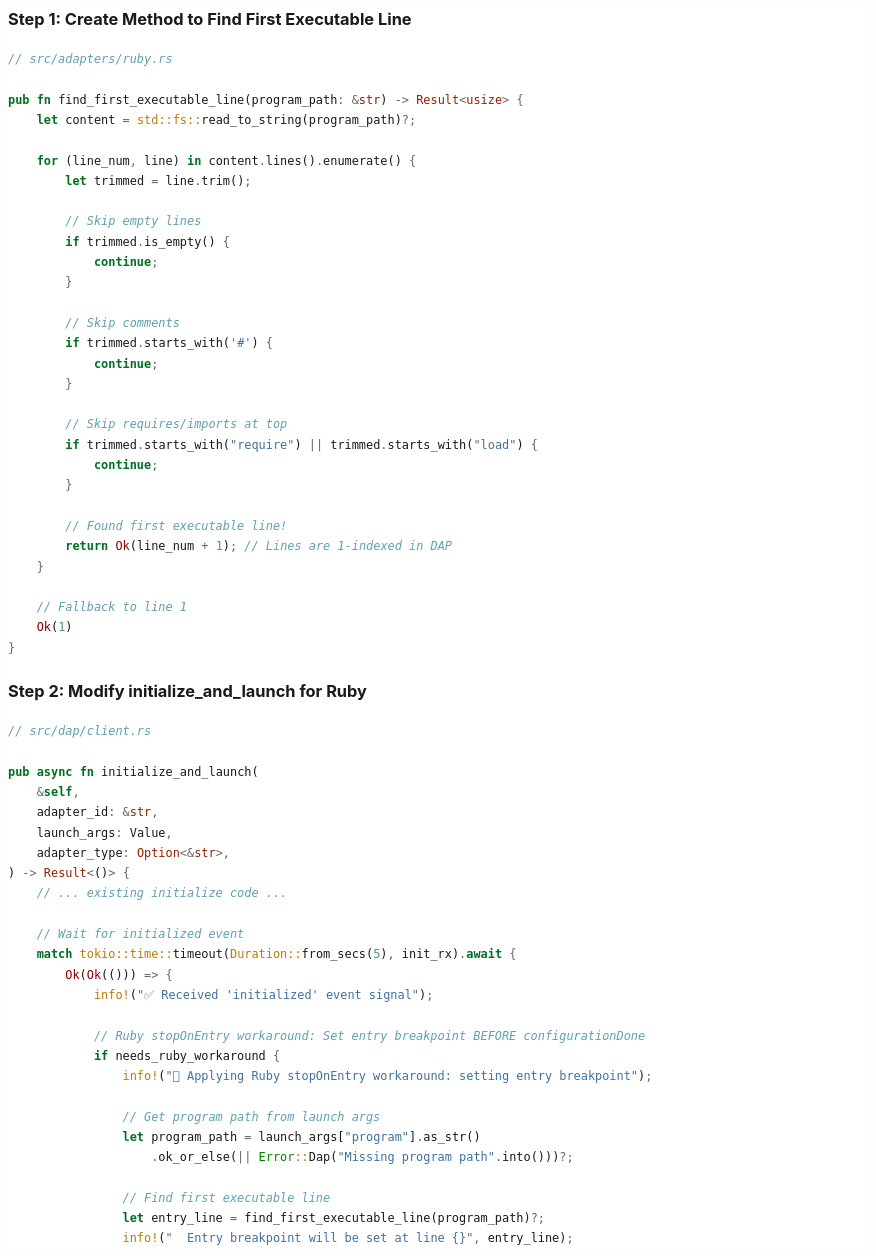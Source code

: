 ### Step 1: Create Method to Find First Executable Line

```rust
// src/adapters/ruby.rs

pub fn find_first_executable_line(program_path: &str) -> Result<usize> {
    let content = std::fs::read_to_string(program_path)?;

    for (line_num, line) in content.lines().enumerate() {
        let trimmed = line.trim();

        // Skip empty lines
        if trimmed.is_empty() {
            continue;
        }

        // Skip comments
        if trimmed.starts_with('#') {
            continue;
        }

        // Skip requires/imports at top
        if trimmed.starts_with("require") || trimmed.starts_with("load") {
            continue;
        }

        // Found first executable line!
        return Ok(line_num + 1); // Lines are 1-indexed in DAP
    }

    // Fallback to line 1
    Ok(1)
}
```

### Step 2: Modify initialize_and_launch for Ruby

```rust
// src/dap/client.rs

pub async fn initialize_and_launch(
    &self,
    adapter_id: &str,
    launch_args: Value,
    adapter_type: Option<&str>,
) -> Result<()> {
    // ... existing initialize code ...

    // Wait for initialized event
    match tokio::time::timeout(Duration::from_secs(5), init_rx).await {
        Ok(Ok(())) => {
            info!("✅ Received 'initialized' event signal");

            // Ruby stopOnEntry workaround: Set entry breakpoint BEFORE configurationDone
            if needs_ruby_workaround {
                info!("🔧 Applying Ruby stopOnEntry workaround: setting entry breakpoint");

                // Get program path from launch args
                let program_path = launch_args["program"].as_str()
                    .ok_or_else(|| Error::Dap("Missing program path".into()))?;

                // Find first executable line
                let entry_line = find_first_executable_line(program_path)?;
                info!("  Entry breakpoint will be set at line {}", entry_line);
```